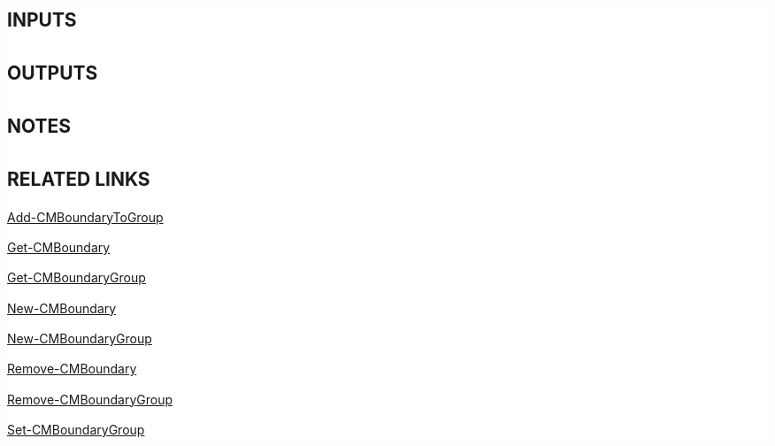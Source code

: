 ## INPUTS

## OUTPUTS

## NOTES

## RELATED LINKS

[Add-CMBoundaryToGroup](Add-CMBoundaryToGroup.md)

[Get-CMBoundary](Get-CMBoundary.md)

[Get-CMBoundaryGroup](Get-CMBoundaryGroup.md)

[New-CMBoundary](New-CMBoundary.md)

[New-CMBoundaryGroup](New-CMBoundaryGroup.md)

[Remove-CMBoundary](Remove-CMBoundary.md)

[Remove-CMBoundaryGroup](Remove-CMBoundaryGroup.md)

[Set-CMBoundaryGroup](Set-CMBoundaryGroup.md)


